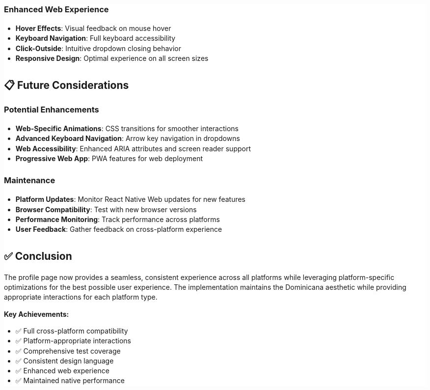 ### Enhanced Web Experience
- **Hover Effects**: Visual feedback on mouse hover
- **Keyboard Navigation**: Full keyboard accessibility
- **Click-Outside**: Intuitive dropdown closing behavior
- **Responsive Design**: Optimal experience on all screen sizes

## 📋 Future Considerations

### Potential Enhancements
- **Web-Specific Animations**: CSS transitions for smoother interactions
- **Advanced Keyboard Navigation**: Arrow key navigation in dropdowns
- **Web Accessibility**: Enhanced ARIA attributes and screen reader support
- **Progressive Web App**: PWA features for web deployment

### Maintenance
- **Platform Updates**: Monitor React Native Web updates for new features
- **Browser Compatibility**: Test with new browser versions
- **Performance Monitoring**: Track performance across platforms
- **User Feedback**: Gather feedback on cross-platform experience

## ✅ Conclusion

The profile page now provides a seamless, consistent experience across all platforms while leveraging platform-specific optimizations for the best possible user experience. The implementation maintains the Dominicana aesthetic while providing appropriate interactions for each platform type.

**Key Achievements:**
- ✅ Full cross-platform compatibility
- ✅ Platform-appropriate interactions
- ✅ Comprehensive test coverage
- ✅ Consistent design language
- ✅ Enhanced web experience
- ✅ Maintained native performance